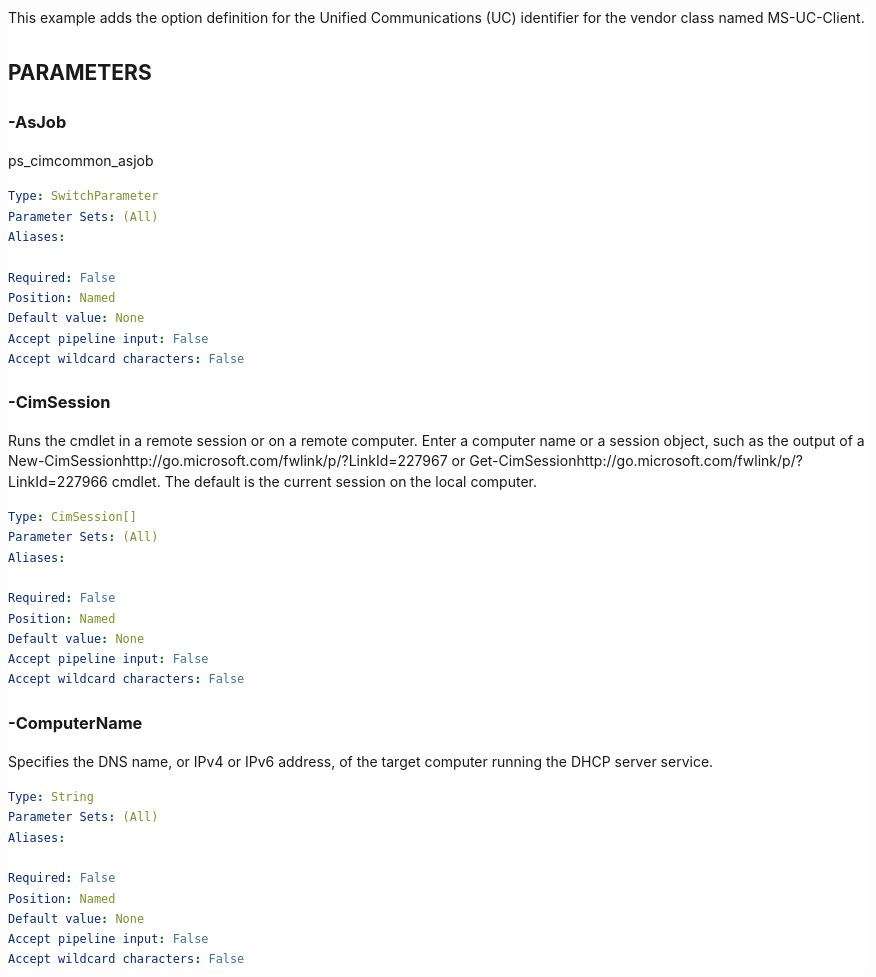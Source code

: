 This example adds the option definition for the Unified Communications (UC) identifier for the vendor class named MS-UC-Client.

## PARAMETERS

### -AsJob
ps_cimcommon_asjob

```yaml
Type: SwitchParameter
Parameter Sets: (All)
Aliases: 

Required: False
Position: Named
Default value: None
Accept pipeline input: False
Accept wildcard characters: False
```

### -CimSession
Runs the cmdlet in a remote session or on a remote computer.
Enter a computer name or a session object, such as the output of a New-CimSessionhttp://go.microsoft.com/fwlink/p/?LinkId=227967 or Get-CimSessionhttp://go.microsoft.com/fwlink/p/?LinkId=227966 cmdlet.
The default is the current session on the local computer.

```yaml
Type: CimSession[]
Parameter Sets: (All)
Aliases: 

Required: False
Position: Named
Default value: None
Accept pipeline input: False
Accept wildcard characters: False
```

### -ComputerName
Specifies the DNS name, or IPv4 or IPv6 address, of the target computer running the DHCP server service.

```yaml
Type: String
Parameter Sets: (All)
Aliases: 

Required: False
Position: Named
Default value: None
Accept pipeline input: False
Accept wildcard characters: False
```
